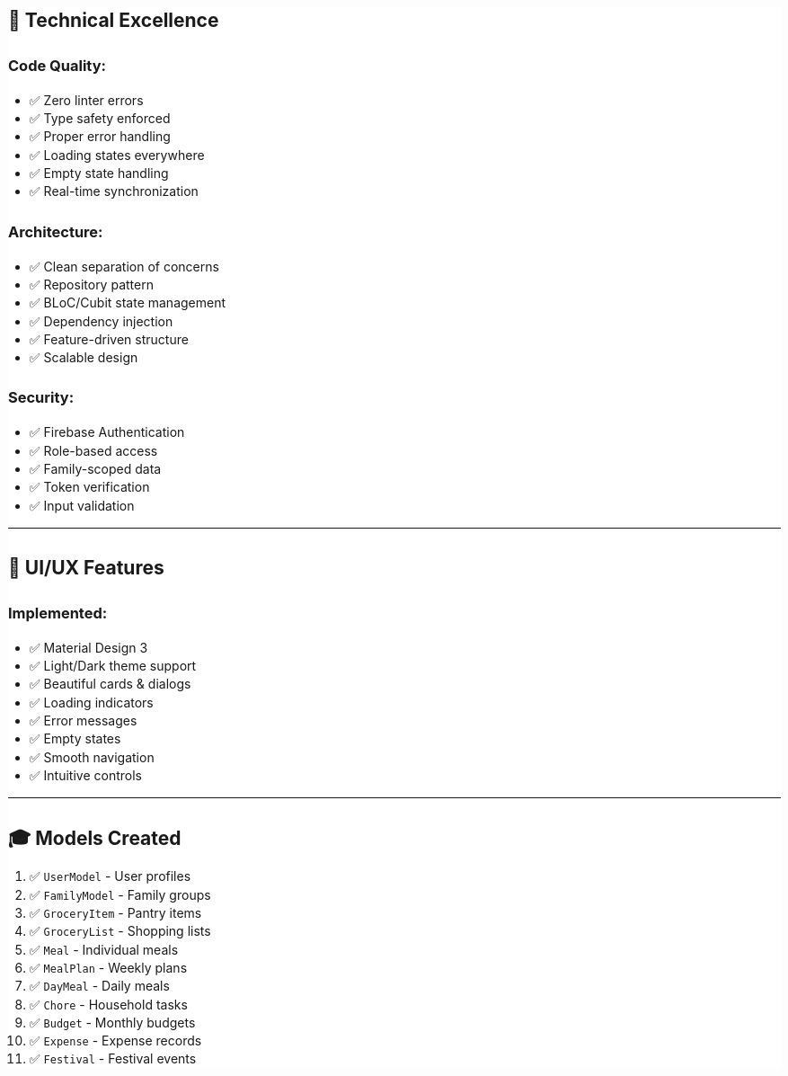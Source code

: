 ## 💪 Technical Excellence

### Code Quality:
- ✅ Zero linter errors
- ✅ Type safety enforced
- ✅ Proper error handling
- ✅ Loading states everywhere
- ✅ Empty state handling
- ✅ Real-time synchronization

### Architecture:
- ✅ Clean separation of concerns
- ✅ Repository pattern
- ✅ BLoC/Cubit state management
- ✅ Dependency injection
- ✅ Feature-driven structure
- ✅ Scalable design

### Security:
- ✅ Firebase Authentication
- ✅ Role-based access
- ✅ Family-scoped data
- ✅ Token verification
- ✅ Input validation

---

## 📱 UI/UX Features

### Implemented:
- ✅ Material Design 3
- ✅ Light/Dark theme support
- ✅ Beautiful cards & dialogs
- ✅ Loading indicators
- ✅ Error messages
- ✅ Empty states
- ✅ Smooth navigation
- ✅ Intuitive controls

---

## 🎓 Models Created

1. ✅ `UserModel` - User profiles
2. ✅ `FamilyModel` - Family groups
3. ✅ `GroceryItem` - Pantry items
4. ✅ `GroceryList` - Shopping lists
5. ✅ `Meal` - Individual meals
6. ✅ `MealPlan` - Weekly plans
7. ✅ `DayMeal` - Daily meals
8. ✅ `Chore` - Household tasks
9. ✅ `Budget` - Monthly budgets
10. ✅ `Expense` - Expense records
11. ✅ `Festival` - Festival events
